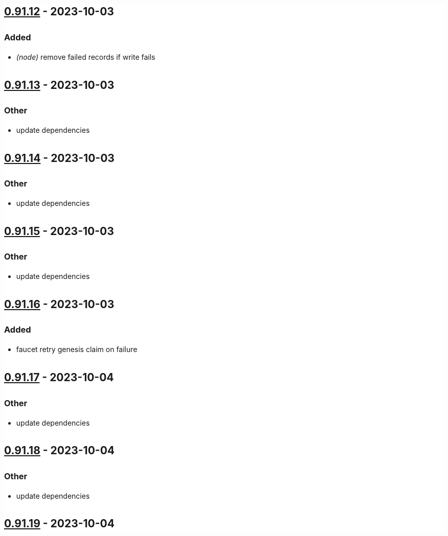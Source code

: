 ## [0.91.12](https://github.com/maidsafe/safe_network/compare/sn_node-v0.91.11...sn_node-v0.91.12) - 2023-10-03

### Added
- *(node)* remove failed records if write fails

## [0.91.13](https://github.com/maidsafe/safe_network/compare/sn_node-v0.91.12...sn_node-v0.91.13) - 2023-10-03

### Other
- update dependencies

## [0.91.14](https://github.com/maidsafe/safe_network/compare/sn_node-v0.91.13...sn_node-v0.91.14) - 2023-10-03

### Other
- update dependencies

## [0.91.15](https://github.com/maidsafe/safe_network/compare/sn_node-v0.91.14...sn_node-v0.91.15) - 2023-10-03

### Other
- update dependencies

## [0.91.16](https://github.com/maidsafe/safe_network/compare/sn_node-v0.91.15...sn_node-v0.91.16) - 2023-10-03

### Added
- faucet retry genesis claim on failure

## [0.91.17](https://github.com/maidsafe/safe_network/compare/sn_node-v0.91.16...sn_node-v0.91.17) - 2023-10-04

### Other
- update dependencies

## [0.91.18](https://github.com/maidsafe/safe_network/compare/sn_node-v0.91.17...sn_node-v0.91.18) - 2023-10-04

### Other
- update dependencies

## [0.91.19](https://github.com/maidsafe/safe_network/compare/sn_node-v0.91.18...sn_node-v0.91.19) - 2023-10-04
